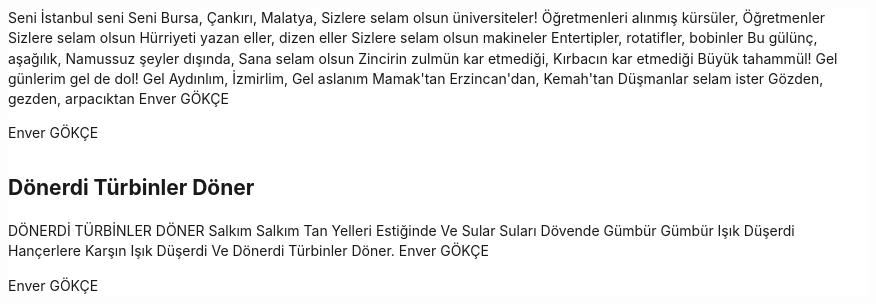Seni İstanbul seni
Seni Bursa, Çankırı, Malatya,
Sizlere selam olsun üniversiteler!
Öğretmenleri alınmış kürsüler,
Öğretmenler
Sizlere selam olsun
Hürriyeti yazan eller, dizen eller
Sizlere selam olsun makineler
Entertipler, rotatifler, bobinler
Bu gülünç, aşağılık,
Namussuz şeyler dışında,
Sana selam olsun
Zincirin zulmün kar etmediği,
Kırbacın kar etmediği
Büyük tahammül!
Gel günlerim gel de dol!
Gel Aydınlım, İzmirlim,
Gel aslanım Mamak'tan
Erzincan'dan, Kemah'tan
Düşmanlar selam ister
Gözden, gezden, arpacıktan
                      Enver GÖKÇE

Enver GÖKÇE

## Dönerdi Türbinler Döner

DÖNERDİ TÜRBİNLER DÖNER
Salkım
Salkım
Tan
Yelleri
Estiğinde
Ve
Sular
Suları
Dövende
Gümbür
Gümbür
Işık
Düşerdi
Hançerlere
Karşın
Işık
Düşerdi
Ve
Dönerdi
Türbinler
Döner.
           Enver GÖKÇE

Enver GÖKÇE

